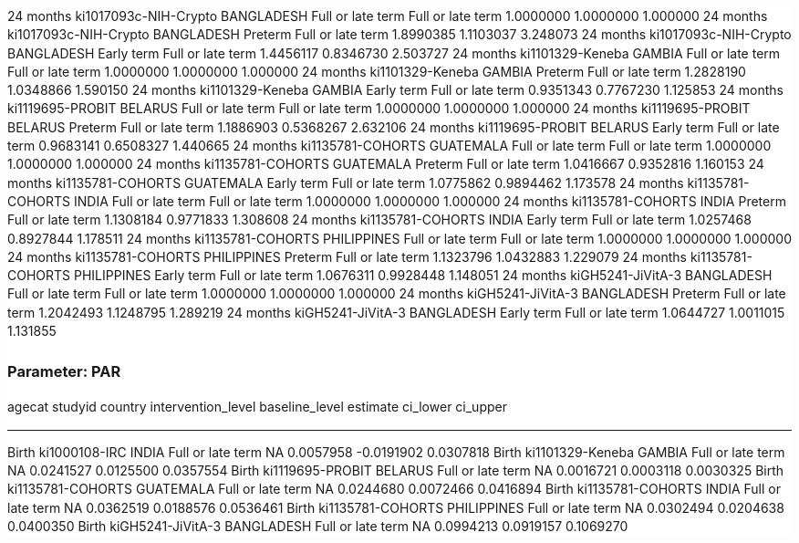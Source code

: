 24 months   ki1017093c-NIH-Crypto      BANGLADESH                     Full or late term    Full or late term     1.0000000   1.0000000     1.000000
24 months   ki1017093c-NIH-Crypto      BANGLADESH                     Preterm              Full or late term     1.8990385   1.1103037     3.248073
24 months   ki1017093c-NIH-Crypto      BANGLADESH                     Early term           Full or late term     1.4456117   0.8346730     2.503727
24 months   ki1101329-Keneba           GAMBIA                         Full or late term    Full or late term     1.0000000   1.0000000     1.000000
24 months   ki1101329-Keneba           GAMBIA                         Preterm              Full or late term     1.2828190   1.0348866     1.590150
24 months   ki1101329-Keneba           GAMBIA                         Early term           Full or late term     0.9351343   0.7767230     1.125853
24 months   ki1119695-PROBIT           BELARUS                        Full or late term    Full or late term     1.0000000   1.0000000     1.000000
24 months   ki1119695-PROBIT           BELARUS                        Preterm              Full or late term     1.1886903   0.5368267     2.632106
24 months   ki1119695-PROBIT           BELARUS                        Early term           Full or late term     0.9683141   0.6508327     1.440665
24 months   ki1135781-COHORTS          GUATEMALA                      Full or late term    Full or late term     1.0000000   1.0000000     1.000000
24 months   ki1135781-COHORTS          GUATEMALA                      Preterm              Full or late term     1.0416667   0.9352816     1.160153
24 months   ki1135781-COHORTS          GUATEMALA                      Early term           Full or late term     1.0775862   0.9894462     1.173578
24 months   ki1135781-COHORTS          INDIA                          Full or late term    Full or late term     1.0000000   1.0000000     1.000000
24 months   ki1135781-COHORTS          INDIA                          Preterm              Full or late term     1.1308184   0.9771833     1.308608
24 months   ki1135781-COHORTS          INDIA                          Early term           Full or late term     1.0257468   0.8927844     1.178511
24 months   ki1135781-COHORTS          PHILIPPINES                    Full or late term    Full or late term     1.0000000   1.0000000     1.000000
24 months   ki1135781-COHORTS          PHILIPPINES                    Preterm              Full or late term     1.1323796   1.0432883     1.229079
24 months   ki1135781-COHORTS          PHILIPPINES                    Early term           Full or late term     1.0676311   0.9928448     1.148051
24 months   kiGH5241-JiVitA-3          BANGLADESH                     Full or late term    Full or late term     1.0000000   1.0000000     1.000000
24 months   kiGH5241-JiVitA-3          BANGLADESH                     Preterm              Full or late term     1.2042493   1.1248795     1.289219
24 months   kiGH5241-JiVitA-3          BANGLADESH                     Early term           Full or late term     1.0644727   1.0011015     1.131855


### Parameter: PAR


agecat      studyid                    country                        intervention_level   baseline_level      estimate     ci_lower    ci_upper
----------  -------------------------  -----------------------------  -------------------  ---------------  -----------  -----------  ----------
Birth       ki1000108-IRC              INDIA                          Full or late term    NA                 0.0057958   -0.0191902   0.0307818
Birth       ki1101329-Keneba           GAMBIA                         Full or late term    NA                 0.0241527    0.0125500   0.0357554
Birth       ki1119695-PROBIT           BELARUS                        Full or late term    NA                 0.0016721    0.0003118   0.0030325
Birth       ki1135781-COHORTS          GUATEMALA                      Full or late term    NA                 0.0244680    0.0072466   0.0416894
Birth       ki1135781-COHORTS          INDIA                          Full or late term    NA                 0.0362519    0.0188576   0.0536461
Birth       ki1135781-COHORTS          PHILIPPINES                    Full or late term    NA                 0.0302494    0.0204638   0.0400350
Birth       kiGH5241-JiVitA-3          BANGLADESH                     Full or late term    NA                 0.0994213    0.0919157   0.1069270
